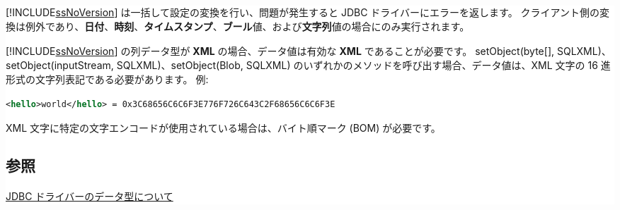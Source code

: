 [!INCLUDE[ssNoVersion](../../includes/ssnoversion-md.md)] は一括して設定の変換を行い、問題が発生すると JDBC ドライバーにエラーを返します。 クライアント側の変換は例外であり、**日付**、**時刻**、**タイムスタンプ**、**ブール**値、および**文字列**値の場合にのみ実行されます。

[!INCLUDE[ssNoVersion](../../includes/ssnoversion-md.md)] の列データ型が **XML** の場合、データ値は有効な **XML** であることが必要です。 setObject(byte[], SQLXML)、setObject(inputStream, SQLXML)、setObject(Blob, SQLXML) のいずれかのメソッドを呼び出す場合、データ値は、XML 文字の 16 進形式の文字列表記である必要があります。 例:

```xml
<hello>world</hello> = 0x3C68656C6C6F3E776F726C643C2F68656C6C6F3E
```

XML 文字に特定の文字エンコードが使用されている場合は、バイト順マーク (BOM) が必要です。

## <a name="see-also"></a>参照

[JDBC ドライバーのデータ型について](../../connect/jdbc/understanding-the-jdbc-driver-data-types.md)
